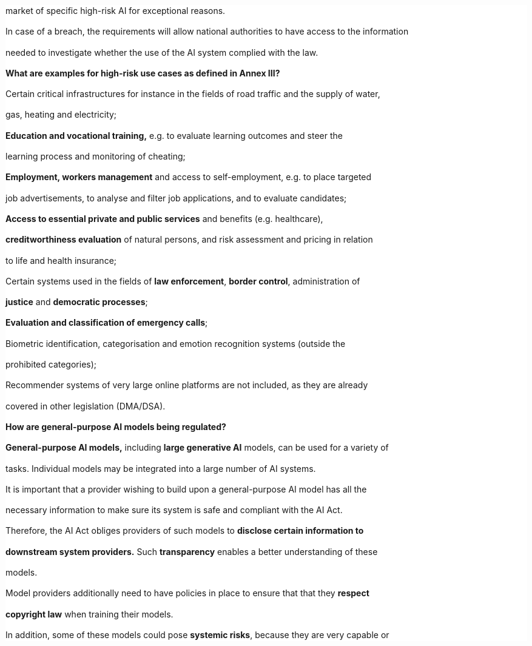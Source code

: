 market of specific high-risk AI for exceptional reasons.

In case of a breach, the requirements will allow national authorities to have access to the information

needed to investigate whether the use of the AI system complied with the law.

**What are examples for high-risk use cases as defined in Annex III?**

Certain critical infrastructures for instance in the fields of road traffic and the supply of water,

gas, heating and electricity;

**Education and vocational training,** e.g. to evaluate learning outcomes and steer the

learning process and monitoring of cheating;

**Employment, workers management** and access to self-employment, e.g. to place targeted

job advertisements, to analyse and filter job applications, and to evaluate candidates;

**Access to essential private and public services** and benefits (e.g. healthcare),

**creditworthiness evaluation** of natural persons, and risk assessment and pricing in relation

to life and health insurance;

Certain systems used in the fields of **law enforcement**, **border control**, administration of

**justice** and **democratic processes**;

**Evaluation and classification of emergency calls**;

Biometric identification, categorisation and emotion recognition systems (outside the

prohibited categories);

Recommender systems of very large online platforms are not included, as they are already

covered in other legislation (DMA/DSA).

**How are general-purpose AI models being regulated?**

**General-purpose AI models,** including **large generative AI** models, can be used for a variety of

tasks. Individual models may be integrated into a large number of AI systems.

It is important that a provider wishing to build upon a general-purpose AI model has all the

necessary information to make sure its system is safe and compliant with the AI Act.

Therefore, the AI Act obliges providers of such models to **disclose certain information to**

**downstream system providers.** Such **transparency** enables a better understanding of these

models.

Model providers additionally need to have policies in place to ensure that that they **respect**

**copyright law** when training their models.

In addition, some of these models could pose **systemic risks**, because they are very capable or
